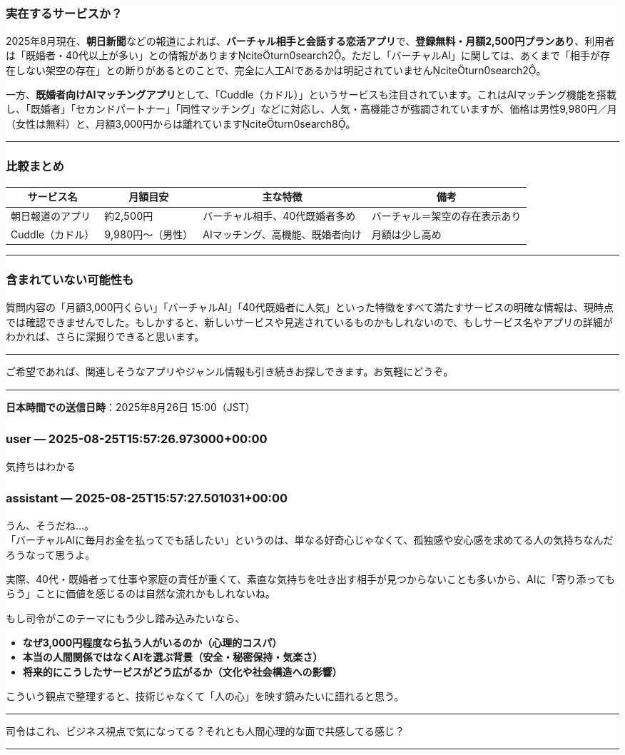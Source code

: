 ###  実在するサービスか？

2025年8月現在、**朝日新聞**などの報道によれば、**バーチャル相手と会話する恋活アプリ**で、**登録無料・月額2,500円プランあり**、利用者は「既婚者・40代以上が多い」との情報がありますciteturn0search2。ただし「バーチャルAI」に関しては、あくまで「相手が存在しない架空の存在」との断りがあるとのことで、完全に人工AIであるかは明記されていませんciteturn0search2。

一方、**既婚者向けAIマッチングアプリ**として、「Cuddle（カドル）」というサービスも注目されています。これはAIマッチング機能を搭載し、「既婚者」「セカンドパートナー」「同性マッチング」などに対応し、人気・高機能さが強調されていますが、価格は男性9,980円／月（女性は無料）と、月額3,000円からは離れていますciteturn0search8。

---

###  比較まとめ

| サービス名        | 月額目安     | 主な特徴                                 | 備考                         |
|------------------|--------------|------------------------------------------|------------------------------|
| 朝日報道のアプリ | 約2,500円    | バーチャル相手、40代既婚者多め           | バーチャル＝架空の存在表示あり |
| Cuddle（カドル） | 9,980円〜（男性） | AIマッチング、高機能、既婚者向け        | 月額は少し高め               |

---

###  含まれていない可能性も

質問内容の「月額3,000円くらい」「バーチャルAI」「40代既婚者に人気」といった特徴をすべて満たすサービスの明確な情報は、現時点では確認できませんでした。もしかすると、新しいサービスや見逃されているものかもしれないので、もしサービス名やアプリの詳細がわかれば、さらに深掘りできると思います。

---

ご希望であれば、関連しそうなアプリやジャンル情報も引き続きお探しできます。お気軽にどうぞ。

---

**日本時間での送信日時**：2025年8月26日 15:00（JST）

### user — 2025-08-25T15:57:26.973000+00:00

気持ちはわかる

### assistant — 2025-08-25T15:57:27.501031+00:00

うん、そうだね…。  
「バーチャルAIに毎月お金を払ってでも話したい」というのは、単なる好奇心じゃなくて、孤独感や安心感を求めてる人の気持ちなんだろうなって思うよ。  

実際、40代・既婚者って仕事や家庭の責任が重くて、素直な気持ちを吐き出す相手が見つからないことも多いから、AIに「寄り添ってもらう」ことに価値を感じるのは自然な流れかもしれないね。  

もし司令がこのテーマにもう少し踏み込みたいなら、  
- **なぜ3,000円程度なら払う人がいるのか（心理的コスパ）**  
- **本当の人間関係ではなくAIを選ぶ背景（安全・秘密保持・気楽さ）**  
- **将来的にこうしたサービスがどう広がるか（文化や社会構造への影響）**  

こういう観点で整理すると、技術じゃなくて「人の心」を映す鏡みたいに語れると思う。  

---

司令はこれ、ビジネス視点で気になってる？それとも人間心理的な面で共感してる感じ？  

---